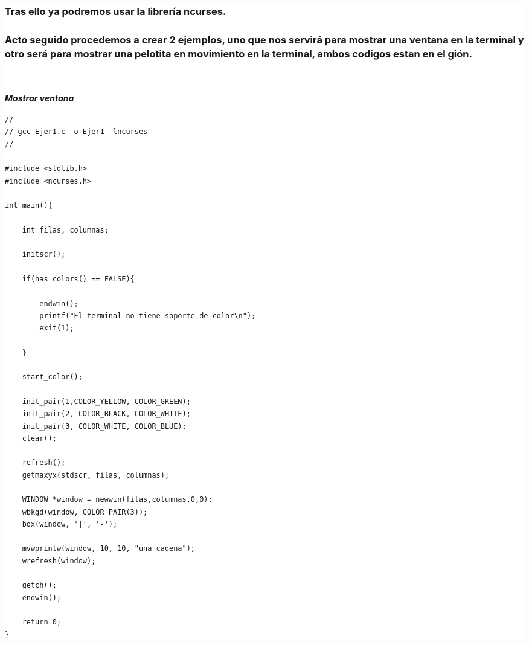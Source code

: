 ### Tras ello ya podremos usar la librería ncurses.

### Acto seguido procedemos a crear 2 ejemplos, uno que nos servirá para mostrar una ventana en la terminal y otro será para mostrar una pelotita en movimiento en la terminal, ambos codigos estan en el gión.

<br>

***Mostrar ventana***
```
// 
// gcc Ejer1.c -o Ejer1 -lncurses
// 

#include <stdlib.h>
#include <ncurses.h>

int main(){

    int filas, columnas;

    initscr();

    if(has_colors() == FALSE){

        endwin();
        printf("El terminal no tiene soporte de color\n");
        exit(1);

    }

    start_color();

    init_pair(1,COLOR_YELLOW, COLOR_GREEN);
    init_pair(2, COLOR_BLACK, COLOR_WHITE);
    init_pair(3, COLOR_WHITE, COLOR_BLUE);
    clear();

    refresh();
    getmaxyx(stdscr, filas, columnas);

    WINDOW *window = newwin(filas,columnas,0,0);
    wbkgd(window, COLOR_PAIR(3));
    box(window, '|', '-');

    mvwprintw(window, 10, 10, "una cadena");
    wrefresh(window);

    getch();
    endwin();

    return 0;
}
```
